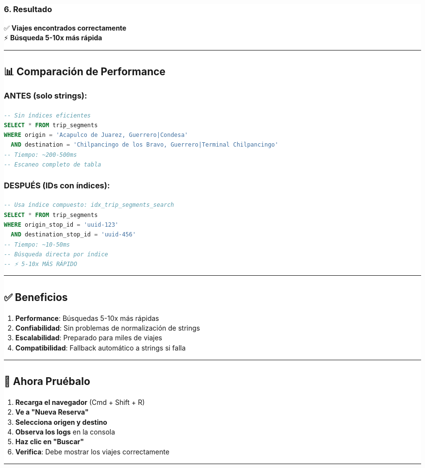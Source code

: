 ### 6. Resultado

✅ **Viajes encontrados correctamente**  
⚡ **Búsqueda 5-10x más rápida**

---

## 📊 Comparación de Performance

### ANTES (solo strings):
```sql
-- Sin índices eficientes
SELECT * FROM trip_segments
WHERE origin = 'Acapulco de Juarez, Guerrero|Condesa'
  AND destination = 'Chilpancingo de los Bravo, Guerrero|Terminal Chilpancingo'
-- Tiempo: ~200-500ms
-- Escaneo completo de tabla
```

### DESPUÉS (IDs con índices):
```sql
-- Usa índice compuesto: idx_trip_segments_search
SELECT * FROM trip_segments
WHERE origin_stop_id = 'uuid-123'
  AND destination_stop_id = 'uuid-456'
-- Tiempo: ~10-50ms
-- Búsqueda directa por índice
-- ⚡ 5-10x MÁS RÁPIDO
```

---

## ✅ Beneficios

1. **Performance**: Búsquedas 5-10x más rápidas
2. **Confiabilidad**: Sin problemas de normalización de strings
3. **Escalabilidad**: Preparado para miles de viajes
4. **Compatibilidad**: Fallback automático a strings si falla

---

## 🎯 Ahora Pruébalo

1. **Recarga el navegador** (Cmd + Shift + R)
2. **Ve a "Nueva Reserva"**
3. **Selecciona origen y destino**
4. **Observa los logs** en la consola
5. **Haz clic en "Buscar"**
6. **Verifica**: Debe mostrar los viajes correctamente

---

